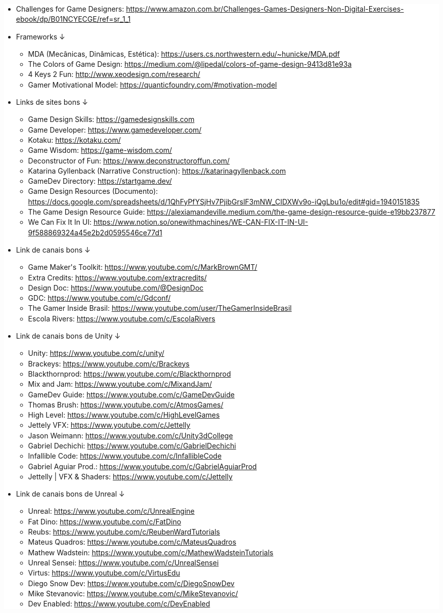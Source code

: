   - Challenges for Game Designers: <https://www.amazon.com.br/Challenges-Games-Designers-Non-Digital-Exercises-ebook/dp/B01NCYECGE/ref=sr_1_1>

- Frameworks ↓

  - MDA (Mecânicas, Dinâmicas, Estética): <https://users.cs.northwestern.edu/~hunicke/MDA.pdf>
  - The Colors of Game Design: https://medium.com/@lipedal/colors-of-game-design-9413d81e93a
  - 4 Keys 2 Fun: http://www.xeodesign.com/research/
  - Gamer Motivational Model: https://quanticfoundry.com/#motivation-model


- Links de sites bons ↓

  - Game Design Skills: <https://gamedesignskills.com>
  - Game Developer: <https://www.gamedeveloper.com/>
  - Kotaku: <https://kotaku.com/>
  - Game Wisdom: <https://game-wisdom.com/>
  - Deconstructor of Fun: <https://www.deconstructoroffun.com/>
  - Katarina Gyllenback (Narrative Construction): <https://katarinagyllenback.com>
  - GameDev Directory: <https://startgame.dev/>
  - Game Design Resources (Documento): <https://docs.google.com/spreadsheets/d/1QhFyPfYSjHv7PjibGrslF3mNW_CIDXWv9o-iQgLbu1o/edit#gid=1940151835>
  - The Game Design Resource Guide: <https://alexiamandeville.medium.com/the-game-design-resource-guide-e19bb237877>
  - We Can Fix It In UI: <https://www.notion.so/onewithmachines/WE-CAN-FIX-IT-IN-UI-9f588869324a45e2b2d0595546ce77d1>

- Link de canais bons ↓

  - Game Maker's Toolkit: <https://www.youtube.com/c/MarkBrownGMT/>
  - Extra Credits: <https://www.youtube.com/extracredits/>
  - Design Doc: <https://www.youtube.com/@DesignDoc>
  - GDC: <https://www.youtube.com/c/Gdconf/>
  - The Gamer Inside Brasil: <https://www.youtube.com/user/TheGamerInsideBrasil>
  - Escola Rivers: <https://www.youtube.com/c/EscolaRivers>

- Link de canais bons de Unity ↓

  - Unity: <https://www.youtube.com/c/unity/>
  - Brackeys: <https://www.youtube.com/c/Brackeys>
  - Blackthornprod: <https://www.youtube.com/c/Blackthornprod>
  - Mix and Jam: <https://www.youtube.com/c/MixandJam/>
  - GameDev Guide: <https://www.youtube.com/c/GameDevGuide>
  - Thomas Brush: <https://www.youtube.com/c/AtmosGames/>
  - High Level: <https://www.youtube.com/c/HighLevelGames>
  - Jettely VFX: <https://www.youtube.com/c/Jettelly>
  - Jason Weimann: <https://www.youtube.com/c/Unity3dCollege>
  - Gabriel Dechichi: <https://www.youtube.com/c/GabrielDechichi>
  - Infallible Code: <https://www.youtube.com/c/InfallibleCode>
  - Gabriel Aguiar Prod.: <https://www.youtube.com/c/GabrielAguiarProd>
  - Jettelly | VFX & Shaders: <https://www.youtube.com/c/Jettelly>

- Link de canais bons de Unreal ↓

  - Unreal: <https://www.youtube.com/c/UnrealEngine>
  - Fat Dino: <https://www.youtube.com/c/FatDino>
  - Reubs: <https://www.youtube.com/c/ReubenWardTutorials>
  - Mateus Quadros: <https://www.youtube.com/c/MateusQuadros>
  - Mathew Wadstein: <https://www.youtube.com/c/MathewWadsteinTutorials>
  - Unreal Sensei: <https://www.youtube.com/c/UnrealSensei>
  - Virtus: <https://www.youtube.com/c/VirtusEdu>
  - Diego Snow Dev: <https://www.youtube.com/c/DiegoSnowDev>
  - Mike Stevanovic: <https://www.youtube.com/c/MikeStevanovic/>
  - Dev Enabled: <https://www.youtube.com/c/DevEnabled>
